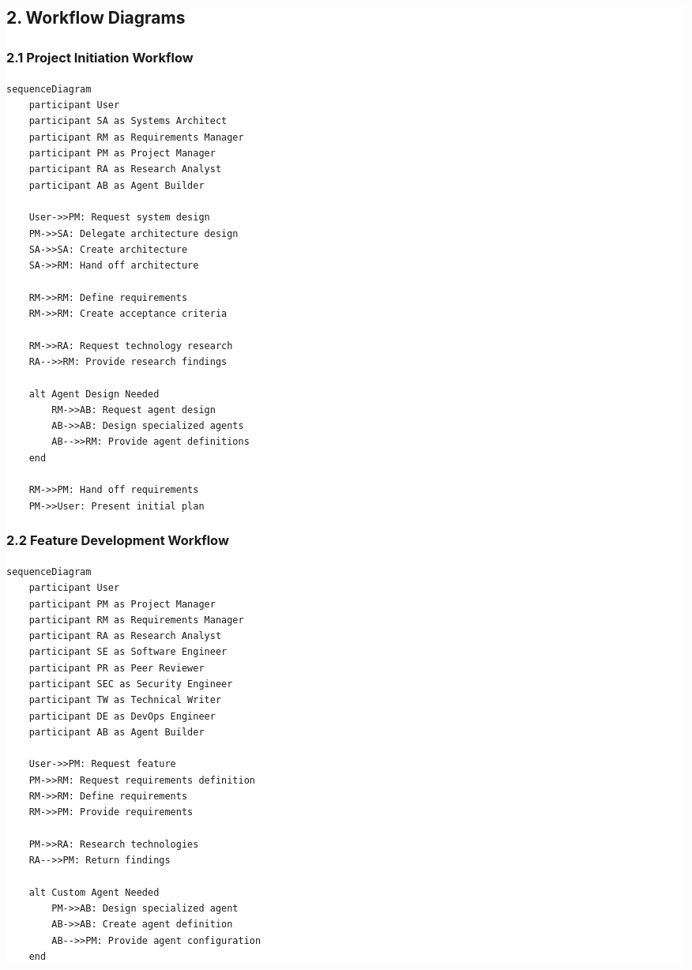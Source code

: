 ## 2. Workflow Diagrams

### 2.1 Project Initiation Workflow

```mermaid
sequenceDiagram
    participant User
    participant SA as Systems Architect
    participant RM as Requirements Manager
    participant PM as Project Manager
    participant RA as Research Analyst
    participant AB as Agent Builder

    User->>PM: Request system design
    PM->>SA: Delegate architecture design
    SA->>SA: Create architecture
    SA->>RM: Hand off architecture

    RM->>RM: Define requirements
    RM->>RM: Create acceptance criteria

    RM->>RA: Request technology research
    RA-->>RM: Provide research findings

    alt Agent Design Needed
        RM->>AB: Request agent design
        AB->>AB: Design specialized agents
        AB-->>RM: Provide agent definitions
    end

    RM->>PM: Hand off requirements
    PM->>User: Present initial plan
```

### 2.2 Feature Development Workflow

```mermaid
sequenceDiagram
    participant User
    participant PM as Project Manager
    participant RM as Requirements Manager
    participant RA as Research Analyst
    participant SE as Software Engineer
    participant PR as Peer Reviewer
    participant SEC as Security Engineer
    participant TW as Technical Writer
    participant DE as DevOps Engineer
    participant AB as Agent Builder

    User->>PM: Request feature
    PM->>RM: Request requirements definition
    RM->>RM: Define requirements
    RM->>PM: Provide requirements

    PM->>RA: Research technologies
    RA-->>PM: Return findings

    alt Custom Agent Needed
        PM->>AB: Design specialized agent
        AB->>AB: Create agent definition
        AB-->>PM: Provide agent configuration
    end

```